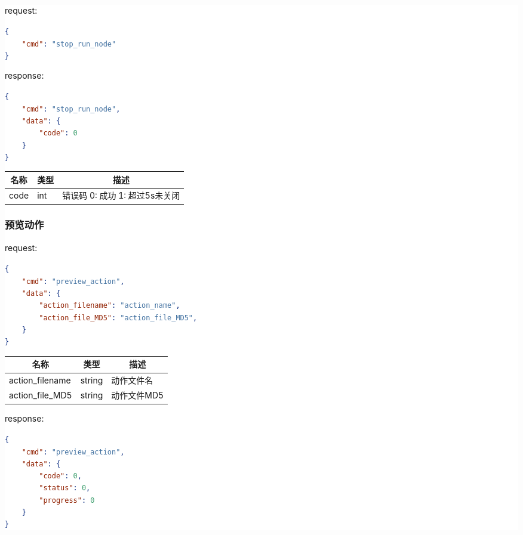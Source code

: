 request:

```json
{
    "cmd": "stop_run_node"
}
```

response:

```json
{
    "cmd": "stop_run_node",
    "data": {
        "code": 0
    }
}
```

| 名称   | 类型  | 描述                   |
| ---- | --- | -------------------- |
| code | int | 错误码 0: 成功 1: 超过5s未关闭 |

### 预览动作

request:

```json
{
    "cmd": "preview_action",
    "data": {
        "action_filename": "action_name",
        "action_file_MD5": "action_file_MD5",
    }
}
```

| 名称              | 类型     | 描述      |
| --------------- | ------ | ------- |
| action_filename | string | 动作文件名   |
| action_file_MD5 | string | 动作文件MD5 |

response:

```json
{
    "cmd": "preview_action",
    "data": {
        "code": 0,
        "status": 0,
        "progress": 0
    }
}
```
